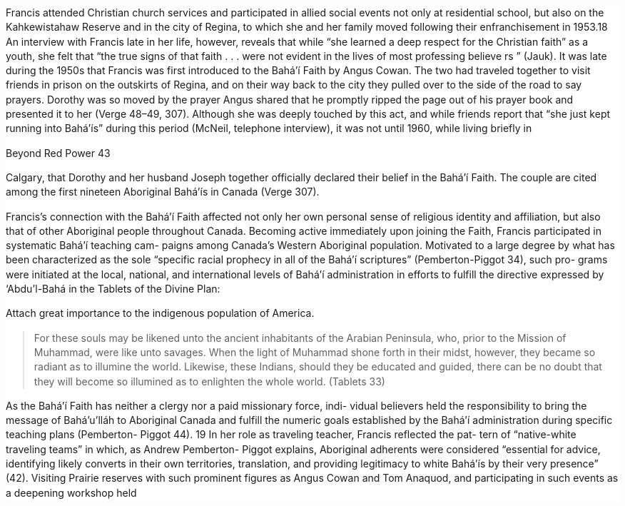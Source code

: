 Francis attended Christian church services and participated in allied
social events not only at residential school, but also on the Kahkewistahaw
Reserve and in the city of Regina, to which she and her family moved
following their enfranchisement in 1953.18 An interview with Francis
late in her life, however, reveals that while “she learned a deep respect
for the Christian faith” as a youth, she felt that “the true signs of that
faith . . . were not evident in the lives of most professing believe rs ”
(Jauk). It was late during the 1950s that Francis was first introduced to
the Bahá’í Faith by Angus Cowan. The two had traveled together to visit
friends in prison on the outskirts of Regina, and on their way back to the
city they pulled over to the side of the road to say prayers. Dorothy was
so moved by the prayer Angus shared that he promptly ripped the page
out of his prayer book and presented it to her (Verge 48–49, 307).
Although she was deeply touched by this act, and while friends report
that “she just kept running into Bahá’ís” during this period (McNeil,
telephone interview), it was not until 1960, while living briefly in

Beyond Red Power                               43

Calgary, that Dorothy and her husband Joseph together officially
declared their belief in the Bahá’í Faith. The couple are cited among the
first nineteen Aboriginal Bahá’ís in Canada (Verge 307).

Francis’s connection with the Bahá’í Faith affected not only her own
personal sense of religious identity and affiliation, but also that of other
Aboriginal people throughout Canada. Becoming active immediately upon
joining the Faith, Francis participated in systematic Bahá’í teaching cam-
paigns among Canada’s Western Aboriginal population. Motivated to a
large degree by what has been characterized as the sole “specific racial
prophecy in all of the Bahá’í scriptures” (Pemberton-Piggot 34), such pro-
grams were initiated at the local, national, and international levels of
Bahá’í administration in efforts to fulfill the directive expressed by
‘Abdu’l-Bahá in the Tablets of the Divine Plan:

Attach great importance to the indigenous population of America.

> For these souls may be likened unto the ancient inhabitants of the
> Arabian Peninsula, who, prior to the Mission of Muhammad, were
> like unto savages. When the light of Muhammad shone forth in their
> midst, however, they became so radiant as to illumine the world.
> Likewise, these Indians, should they be educated and guided, there
> can be no doubt that they will become so illumined as to enlighten the
> whole world. (Tablets 33)

As the Bahá’í Faith has neither a clergy nor a paid missionary force, indi-
vidual believers held the responsibility to bring the message of
Bahá’u’lláh to Aboriginal Canada and fulfill the numeric goals established
by the Bahá’í administration during specific teaching plans (Pemberton-
Piggot 44). 19 In her role as traveling teacher, Francis reflected the pat-
tern of “native-white traveling teams” in which, as Andrew Pemberton-
Piggot explains, Aboriginal adherents were considered “essential for
advice, identifying likely converts in their own territories, translation, and
providing legitimacy to white Bahá’ís by their very presence” (42). Visiting
Prairie reserves with such prominent figures as Angus Cowan and Tom
Anaquod, and participating in such events as a deepening workshop held
